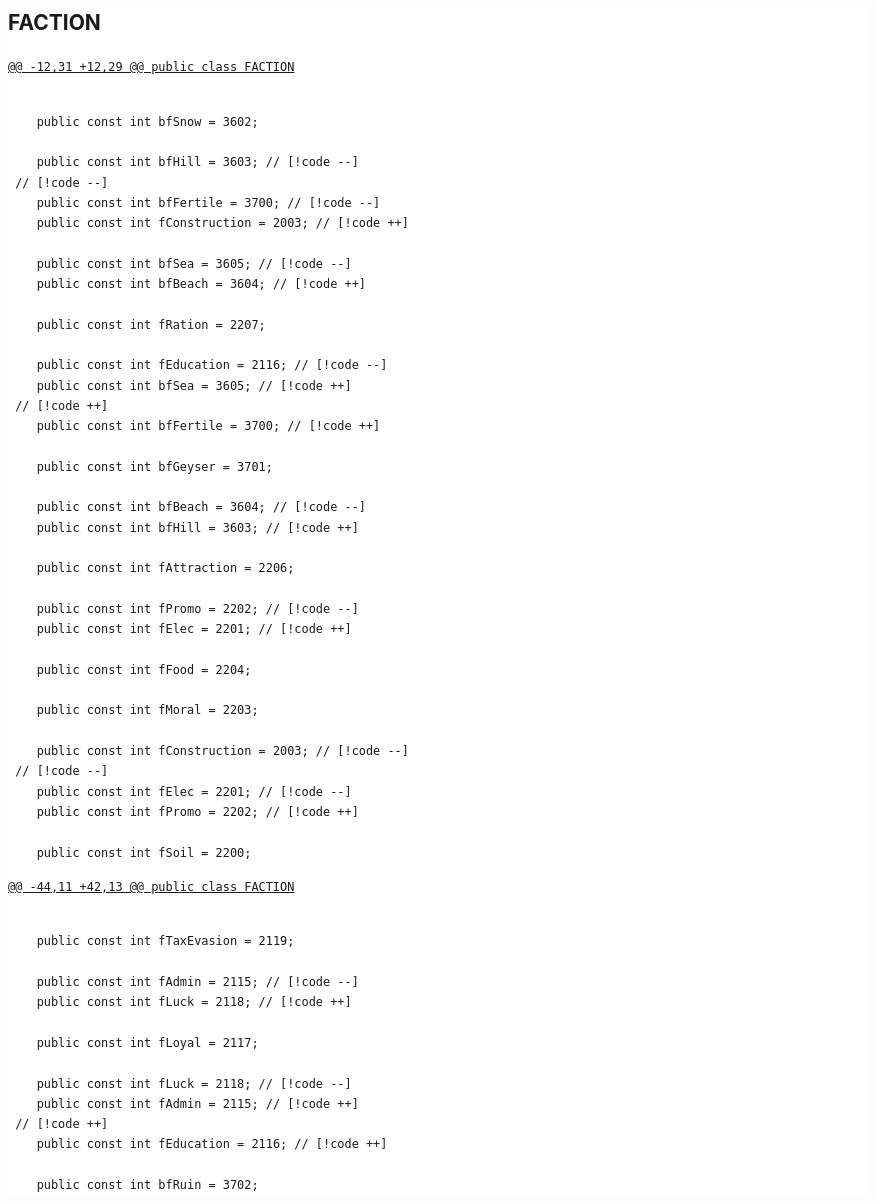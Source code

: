 ## FACTION

[`@@ -12,31 +12,29 @@ public class FACTION`](https://github.com/Elin-Modding-Resources/Elin-Decompiled/blob/871c35b039213047c1bc74353e1fb744b9dcbfed/Elin/FACTION.cs#L12-L42)
```cs:line-numbers=12

	public const int bfSnow = 3602;

	public const int bfHill = 3603; // [!code --]
 // [!code --]
	public const int bfFertile = 3700; // [!code --]
	public const int fConstruction = 2003; // [!code ++]

	public const int bfSea = 3605; // [!code --]
	public const int bfBeach = 3604; // [!code ++]

	public const int fRation = 2207;

	public const int fEducation = 2116; // [!code --]
	public const int bfSea = 3605; // [!code ++]
 // [!code ++]
	public const int bfFertile = 3700; // [!code ++]

	public const int bfGeyser = 3701;

	public const int bfBeach = 3604; // [!code --]
	public const int bfHill = 3603; // [!code ++]

	public const int fAttraction = 2206;

	public const int fPromo = 2202; // [!code --]
	public const int fElec = 2201; // [!code ++]

	public const int fFood = 2204;

	public const int fMoral = 2203;

	public const int fConstruction = 2003; // [!code --]
 // [!code --]
	public const int fElec = 2201; // [!code --]
	public const int fPromo = 2202; // [!code ++]

	public const int fSoil = 2200;

```

[`@@ -44,11 +42,13 @@ public class FACTION`](https://github.com/Elin-Modding-Resources/Elin-Decompiled/blob/871c35b039213047c1bc74353e1fb744b9dcbfed/Elin/FACTION.cs#L44-L54)
```cs:line-numbers=44

	public const int fTaxEvasion = 2119;

	public const int fAdmin = 2115; // [!code --]
	public const int fLuck = 2118; // [!code ++]

	public const int fLoyal = 2117;

	public const int fLuck = 2118; // [!code --]
	public const int fAdmin = 2115; // [!code ++]
 // [!code ++]
	public const int fEducation = 2116; // [!code ++]

	public const int bfRuin = 3702;

```